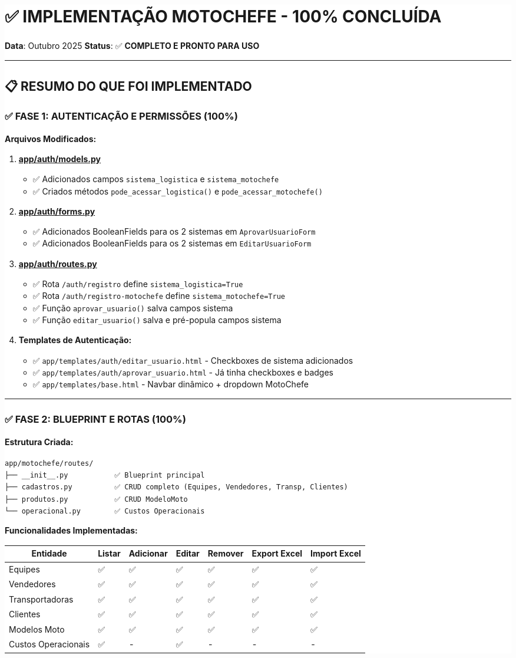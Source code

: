 # ✅ IMPLEMENTAÇÃO MOTOCHEFE - 100% CONCLUÍDA

**Data**: Outubro 2025
**Status**: ✅ **COMPLETO E PRONTO PARA USO**

---

## 📋 RESUMO DO QUE FOI IMPLEMENTADO

### ✅ FASE 1: AUTENTICAÇÃO E PERMISSÕES (100%)

**Arquivos Modificados:**

1. **[app/auth/models.py](file:///home/rafaelnascimento/projetos/frete_sistema/app/auth/models.py#L24-26)**
   - ✅ Adicionados campos `sistema_logistica` e `sistema_motochefe`
   - ✅ Criados métodos `pode_acessar_logistica()` e `pode_acessar_motochefe()`

2. **[app/auth/forms.py](file:///home/rafaelnascimento/projetos/frete_sistema/app/auth/forms.py)**
   - ✅ Adicionados BooleanFields para os 2 sistemas em `AprovarUsuarioForm`
   - ✅ Adicionados BooleanFields para os 2 sistemas em `EditarUsuarioForm`

3. **[app/auth/routes.py](file:///home/rafaelnascimento/projetos/frete_sistema/app/auth/routes.py)**
   - ✅ Rota `/auth/registro` define `sistema_logistica=True`
   - ✅ Rota `/auth/registro-motochefe` define `sistema_motochefe=True`
   - ✅ Função `aprovar_usuario()` salva campos sistema
   - ✅ Função `editar_usuario()` salva e pré-popula campos sistema

4. **Templates de Autenticação:**
   - ✅ `app/templates/auth/editar_usuario.html` - Checkboxes de sistema adicionados
   - ✅ `app/templates/auth/aprovar_usuario.html` - Já tinha checkboxes e badges
   - ✅ `app/templates/base.html` - Navbar dinâmico + dropdown MotoChefe

---

### ✅ FASE 2: BLUEPRINT E ROTAS (100%)

**Estrutura Criada:**

```
app/motochefe/routes/
├── __init__.py           ✅ Blueprint principal
├── cadastros.py          ✅ CRUD completo (Equipes, Vendedores, Transp, Clientes)
├── produtos.py           ✅ CRUD ModeloMoto
└── operacional.py        ✅ Custos Operacionais
```

**Funcionalidades Implementadas:**

| Entidade | Listar | Adicionar | Editar | Remover | Export Excel | Import Excel |
|----------|--------|-----------|--------|---------|--------------|--------------|
| Equipes | ✅ | ✅ | ✅ | ✅ | ✅ | ✅ |
| Vendedores | ✅ | ✅ | ✅ | ✅ | ✅ | ✅ |
| Transportadoras | ✅ | ✅ | ✅ | ✅ | ✅ | ✅ |
| Clientes | ✅ | ✅ | ✅ | ✅ | ✅ | ✅ |
| Modelos Moto | ✅ | ✅ | ✅ | ✅ | ✅ | ✅ |
| Custos Operacionais | ✅ | - | ✅ | - | - | - |
